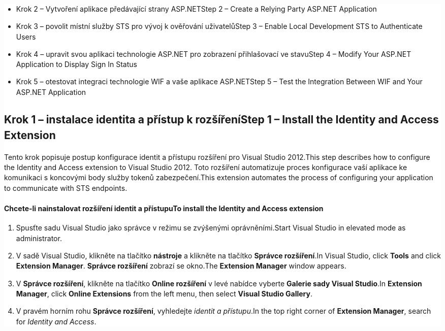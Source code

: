 -   <span data-ttu-id="39c27-125">Krok 2 – Vytvoření aplikace předávající strany ASP.NET</span><span class="sxs-lookup"><span data-stu-id="39c27-125">Step 2 – Create a Relying Party ASP.NET Application</span></span>  
  
-   <span data-ttu-id="39c27-126">Krok 3 – povolit místní služby STS pro vývoj k ověřování uživatelů</span><span class="sxs-lookup"><span data-stu-id="39c27-126">Step 3 – Enable Local Development STS to Authenticate Users</span></span>  
  
-   <span data-ttu-id="39c27-127">Krok 4 – upravit svou aplikaci technologie ASP.NET pro zobrazení přihlašovací ve stavu</span><span class="sxs-lookup"><span data-stu-id="39c27-127">Step 4 – Modify Your ASP.NET Application to Display Sign In Status</span></span>  
  
-   <span data-ttu-id="39c27-128">Krok 5 – otestovat integraci technologie WIF a vaše aplikace ASP.NET</span><span class="sxs-lookup"><span data-stu-id="39c27-128">Step 5 – Test the Integration Between WIF and Your ASP.NET Application</span></span>  
  
## <a name="step-1--install-the-identity-and-access-extension"></a><span data-ttu-id="39c27-129">Krok 1 – instalace identita a přístup k rozšíření</span><span class="sxs-lookup"><span data-stu-id="39c27-129">Step 1 – Install the Identity and Access Extension</span></span>  
 <span data-ttu-id="39c27-130">Tento krok popisuje postup konfigurace identit a přístupu rozšíření pro Visual Studio 2012.</span><span class="sxs-lookup"><span data-stu-id="39c27-130">This step describes how to configure the Identity and Access extension to Visual Studio 2012.</span></span> <span data-ttu-id="39c27-131">Toto rozšíření automatizuje proces konfigurace vaší aplikace ke komunikaci s koncovými body služby tokenů zabezpečení.</span><span class="sxs-lookup"><span data-stu-id="39c27-131">This extension automates the process of configuring your application to communicate with STS endpoints.</span></span>  
  
#### <a name="to-install-the-identity-and-access-extension"></a><span data-ttu-id="39c27-132">Chcete-li nainstalovat rozšíření identit a přístupu</span><span class="sxs-lookup"><span data-stu-id="39c27-132">To install the Identity and Access extension</span></span>  
  
1. <span data-ttu-id="39c27-133">Spusťte sadu Visual Studio jako správce v režimu se zvýšenými oprávněními.</span><span class="sxs-lookup"><span data-stu-id="39c27-133">Start Visual Studio in elevated mode as administrator.</span></span>  
  
2. <span data-ttu-id="39c27-134">V sadě Visual Studio, klikněte na tlačítko **nástroje** a klikněte na tlačítko **Správce rozšíření**.</span><span class="sxs-lookup"><span data-stu-id="39c27-134">In Visual Studio, click **Tools** and click **Extension Manager**.</span></span> <span data-ttu-id="39c27-135">**Správce rozšíření** zobrazí se okno.</span><span class="sxs-lookup"><span data-stu-id="39c27-135">The **Extension Manager** window appears.</span></span>  
  
3. <span data-ttu-id="39c27-136">V **Správce rozšíření**, klikněte na tlačítko **Online rozšíření** v levé nabídce vyberte **Galerie sady Visual Studio**.</span><span class="sxs-lookup"><span data-stu-id="39c27-136">In **Extension Manager**, click **Online Extensions** from the left menu, then select **Visual Studio Gallery**.</span></span>  
  
4. <span data-ttu-id="39c27-137">V pravém horním rohu **Správce rozšíření**, vyhledejte *identit a přístupu*.</span><span class="sxs-lookup"><span data-stu-id="39c27-137">In the top right corner of **Extension Manager**, search for *Identity and Access*.</span></span>  
  